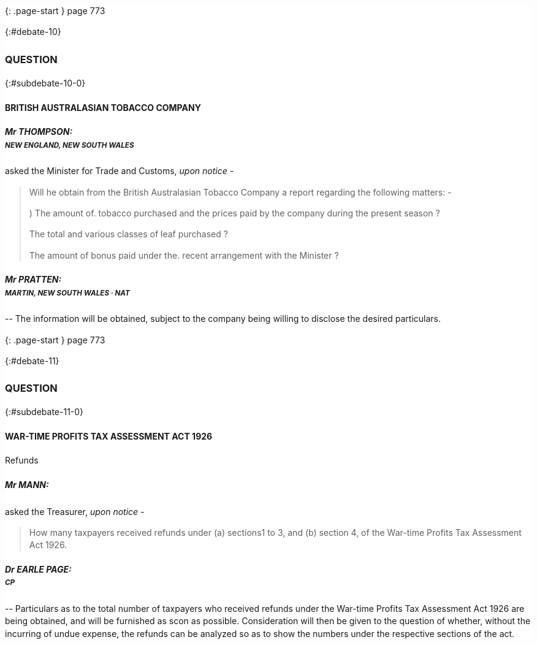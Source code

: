 {: .page-start }
page 773

{:#debate-10}
### QUESTION

{:#subdebate-10-0}
#### BRITISH AUSTRALASIAN TOBACCO COMPANY

##### Mr THOMPSON:<br><small class="text-muted">NEW ENGLAND, NEW SOUTH WALES</small>

asked the Minister for Trade and Customs,  *upon notice -* 

  >Will he obtain from the British Australasian Tobacco Company a report regarding the following matters: - 
  >
  >) The amount of. tobacco purchased and the prices paid by the company during the present season ? 
  >
  >The total and various classes of leaf purchased ? 
  >
  >The amount of bonus paid under the. recent arrangement with the Minister ? 

##### Mr PRATTEN:<br><small class="text-muted">MARTIN, NEW SOUTH WALES &middot; NAT</small>

-- The information will be obtained, subject to the company being willing to disclose the desired particulars. 

{: .page-start }
page 773

{:#debate-11}
### QUESTION

{:#subdebate-11-0}
#### WAR-TIME PROFITS TAX ASSESSMENT ACT 1926

Refunds

##### Mr MANN:

asked the Treasurer,  *upon notice -* 

  >How many taxpayers received refunds under (a) sections1 to 3, and (b) section 4, of the War-time Profits Tax Assessment Act 1926. 

##### Dr EARLE PAGE:<br><small class="text-muted">CP</small>

-- Particulars as to the total number of taxpayers who received refunds under the War-time Profits Tax Assessment Act 1926 are being obtained, and will be furnished as scon as possible. Consideration will then be given to the question of whether, without the incurring of undue expense, the refunds can be analyzed so as to show the numbers under the respective sections of the act. 
